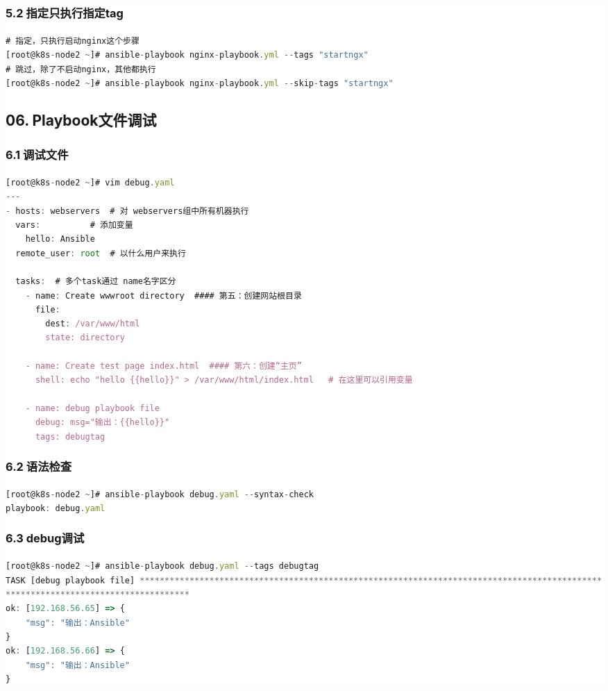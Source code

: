 
### 5.2 指定只执行指定tag

```javascript
# 指定，只执行启动nginx这个步骤
[root@k8s-node2 ~]# ansible-playbook nginx-playbook.yml --tags "startngx"
# 跳过，除了不启动nginx，其他都执行
[root@k8s-node2 ~]# ansible-playbook nginx-playbook.yml --skip-tags "startngx"
```

## 06. Playbook文件调试

### 6.1 调试文件

```javascript
[root@k8s-node2 ~]# vim debug.yaml
---
- hosts: webservers  # 对 webservers组中所有机器执行
  vars:          # 添加变量
    hello: Ansible
  remote_user: root  # 以什么用户来执行
    
  tasks:  # 多个task通过 name名字区分        
    - name: Create wwwroot directory  #### 第五：创建网站根目录
      file:
        dest: /var/www/html
        state: directory
    
    - name: Create test page index.html  #### 第六：创建“主页”
      shell: echo "hello {{hello}}" > /var/www/html/index.html   # 在这里可以引用变量
      
    - name: debug playbook file
      debug: msg="输出：{{hello}}"
      tags: debugtag
```

### 6.2 语法检查

```javascript
[root@k8s-node2 ~]# ansible-playbook debug.yaml --syntax-check
playbook: debug.yaml
```

### 6.3 debug调试

```javascript
[root@k8s-node2 ~]# ansible-playbook debug.yaml --tags debugtag
TASK [debug playbook file] **********************************************************************************************************************************
ok: [192.168.56.65] => {
    "msg": "输出：Ansible"
}
ok: [192.168.56.66] => {
    "msg": "输出：Ansible"
}
```
